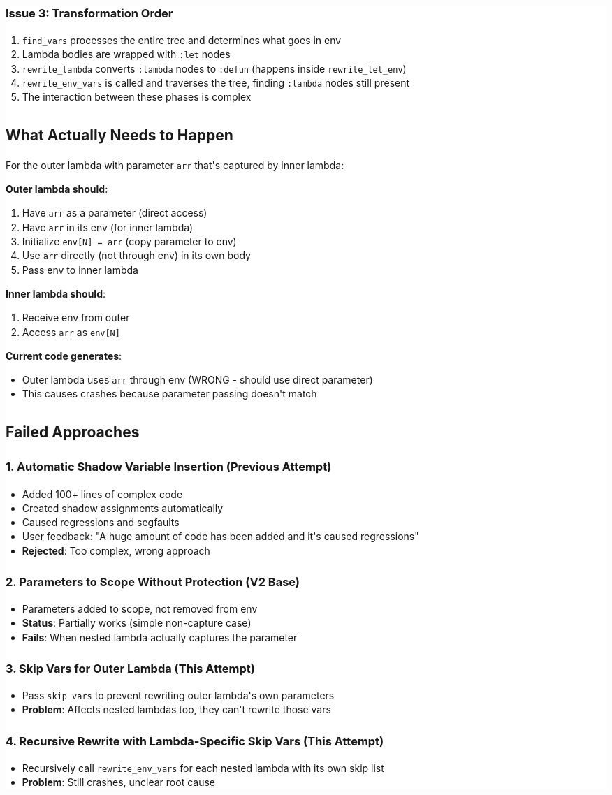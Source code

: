 ### Issue 3: Transformation Order

1. `find_vars` processes the entire tree and determines what goes in env
2. Lambda bodies are wrapped with `:let` nodes
3. `rewrite_lambda` converts `:lambda` nodes to `:defun` (happens inside `rewrite_let_env`)
4. `rewrite_env_vars` is called and traverses the tree, finding `:lambda` nodes still present
5. The interaction between these phases is complex

## What Actually Needs to Happen

For the outer lambda with parameter `arr` that's captured by inner lambda:

**Outer lambda should**:
1. Have `arr` as a parameter (direct access)
2. Have `arr` in its env (for inner lambda)
3. Initialize `env[N] = arr` (copy parameter to env)
4. Use `arr` directly (not through env) in its own body
5. Pass env to inner lambda

**Inner lambda should**:
1. Receive env from outer
2. Access `arr` as `env[N]`

**Current code generates**:
- Outer lambda uses `arr` through env (WRONG - should use direct parameter)
- This causes crashes because parameter passing doesn't match

## Failed Approaches

### 1. Automatic Shadow Variable Insertion (Previous Attempt)
- Added 100+ lines of complex code
- Created shadow assignments automatically
- Caused regressions and segfaults
- User feedback: "A huge amount of code has been added and it's caused regressions"
- **Rejected**: Too complex, wrong approach

### 2. Parameters to Scope Without Protection (V2 Base)
- Parameters added to scope, not removed from env
- **Status**: Partially works (simple non-capture case)
- **Fails**: When nested lambda actually captures the parameter

### 3. Skip Vars for Outer Lambda (This Attempt)
- Pass `skip_vars` to prevent rewriting outer lambda's own parameters
- **Problem**: Affects nested lambdas too, they can't rewrite those vars

### 4. Recursive Rewrite with Lambda-Specific Skip Vars (This Attempt)
- Recursively call `rewrite_env_vars` for each nested lambda with its own skip list
- **Problem**: Still crashes, unclear root cause
